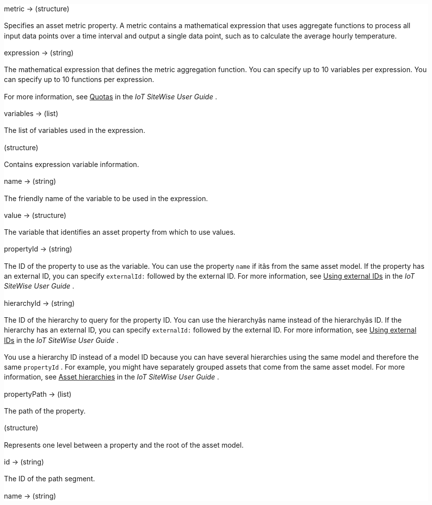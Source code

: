 metric -> (structure)

Specifies an asset metric property. A metric contains a mathematical expression that uses aggregate functions to process all input data points over a time interval and output a single data point, such as to calculate the average hourly temperature.

expression -> (string)

The mathematical expression that defines the metric aggregation function. You can specify up to 10 variables per expression. You can specify up to 10 functions per expression.

For more information, see [Quotas](https://docs.aws.amazon.com/iot-sitewise/latest/userguide/quotas.html) in the *IoT SiteWise User Guide* .

variables -> (list)

The list of variables used in the expression.

(structure)

Contains expression variable information.

name -> (string)

The friendly name of the variable to be used in the expression.

value -> (structure)

The variable that identifies an asset property from which to use values.

propertyId -> (string)

The ID of the property to use as the variable. You can use the property `name` if itâs from the same asset model. If the property has an external ID, you can specify `externalId:` followed by the external ID. For more information, see [Using external IDs](https://docs.aws.amazon.com/iot-sitewise/latest/userguide/object-ids.html#external-ids) in the *IoT SiteWise User Guide* .

hierarchyId -> (string)

The ID of the hierarchy to query for the property ID. You can use the hierarchyâs name instead of the hierarchyâs ID. If the hierarchy has an external ID, you can specify `externalId:` followed by the external ID. For more information, see [Using external IDs](https://docs.aws.amazon.com/iot-sitewise/latest/userguide/object-ids.html#external-ids) in the *IoT SiteWise User Guide* .

You use a hierarchy ID instead of a model ID because you can have several hierarchies using the same model and therefore the same `propertyId` . For example, you might have separately grouped assets that come from the same asset model. For more information, see [Asset hierarchies](https://docs.aws.amazon.com/iot-sitewise/latest/userguide/asset-hierarchies.html) in the *IoT SiteWise User Guide* .

propertyPath -> (list)

The path of the property.

(structure)

Represents one level between a property and the root of the asset model.

id -> (string)

The ID of the path segment.

name -> (string)
